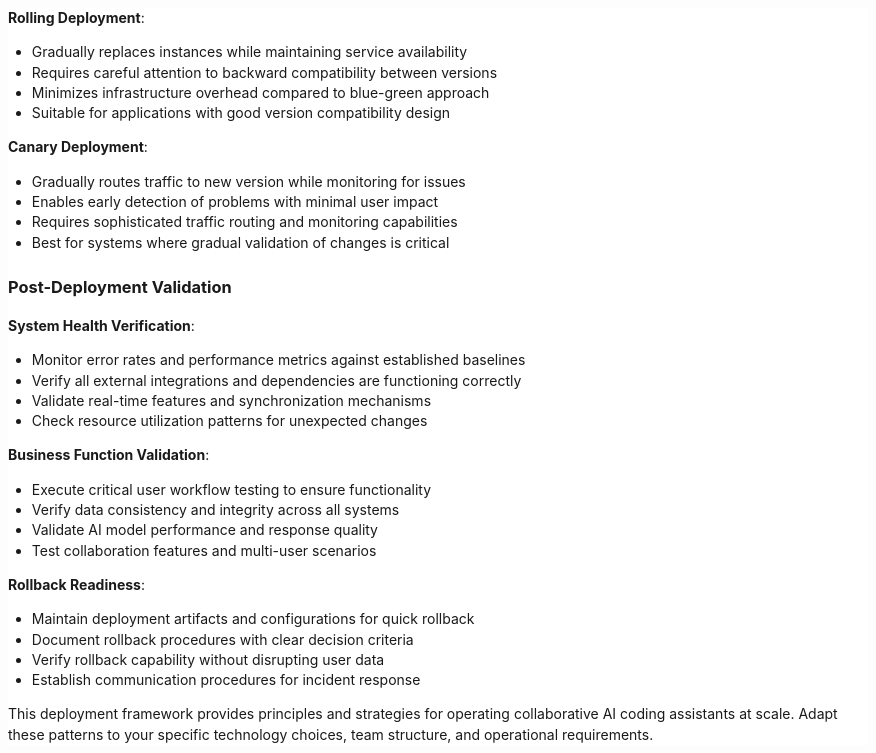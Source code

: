 **Rolling Deployment**:
- Gradually replaces instances while maintaining service availability
- Requires careful attention to backward compatibility between versions
- Minimizes infrastructure overhead compared to blue-green approach
- Suitable for applications with good version compatibility design

**Canary Deployment**:
- Gradually routes traffic to new version while monitoring for issues
- Enables early detection of problems with minimal user impact
- Requires sophisticated traffic routing and monitoring capabilities
- Best for systems where gradual validation of changes is critical

### Post-Deployment Validation

**System Health Verification**:
- Monitor error rates and performance metrics against established baselines
- Verify all external integrations and dependencies are functioning correctly
- Validate real-time features and synchronization mechanisms
- Check resource utilization patterns for unexpected changes

**Business Function Validation**:
- Execute critical user workflow testing to ensure functionality
- Verify data consistency and integrity across all systems
- Validate AI model performance and response quality
- Test collaboration features and multi-user scenarios

**Rollback Readiness**:
- Maintain deployment artifacts and configurations for quick rollback
- Document rollback procedures with clear decision criteria
- Verify rollback capability without disrupting user data
- Establish communication procedures for incident response

This deployment framework provides principles and strategies for operating collaborative AI coding assistants at scale. Adapt these patterns to your specific technology choices, team structure, and operational requirements.